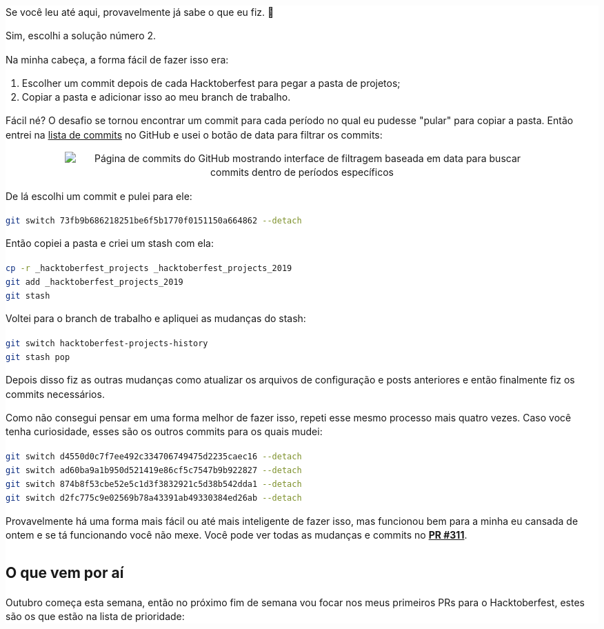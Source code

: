 Se você leu até aqui, provavelmente já sabe o que eu fiz. 👀

Sim, escolhi a solução número 2.

Na minha cabeça, a forma fácil de fazer isso era:

1. Escolher um commit depois de cada Hacktoberfest para pegar a pasta de projetos;
2. Copiar a pasta e adicionar isso ao meu branch de trabalho.

Fácil né? O desafio se tornou encontrar um commit para cada período no qual eu pudesse "pular" para copiar a pasta. Então entrei na [lista de commits](https://github.com/jtemporal/jtemporal.github.io/commits/main) no GitHub e usei o botão de data para filtrar os commits:

<center>
<img alt="Página de commits do GitHub mostrando interface de filtragem baseada em data para buscar commits dentro de períodos específicos" src="https://res.cloudinary.com/jesstemporal/image/upload/v1759181171/commits-search-based-on-date-on-github.png" style="max-width: 80%;" />
</center>

De lá escolhi um commit e pulei para ele:

```sh
git switch 73fb9b686218251be6f5b1770f0151150a664862 --detach
```

Então copiei a pasta e criei um stash com ela:

```sh
cp -r _hacktoberfest_projects _hacktoberfest_projects_2019
git add _hacktoberfest_projects_2019
git stash
```

Voltei para o branch de trabalho e apliquei as mudanças do stash:

```sh
git switch hacktoberfest-projects-history
git stash pop
```

Depois disso fiz as outras mudanças como atualizar os arquivos de configuração e posts anteriores e então finalmente fiz os commits necessários.

Como não consegui pensar em uma forma melhor de fazer isso, repeti esse mesmo processo mais quatro vezes. Caso você tenha curiosidade, esses são os outros commits para os quais mudei:

```sh
git switch d4550d0c7f7ee492c334706749475d2235caec16 --detach
git switch ad60ba9a1b950d521419e86cf5c7547b9b922827 --detach
git switch 874b8f53cbe52e5c1d3f3832921c5d38b542dda1 --detach
git switch d2fc775c9e02569b78a43391ab49330384ed26ab --detach
```

Provavelmente há uma forma mais fácil ou até mais inteligente de fazer isso, mas funcionou bem para a minha eu cansada de ontem e se tá funcionando você não mexe. Você pode ver todas as mudanças e commits no **[PR #311](https://github.com/jtemporal/jtemporal.github.io/pull/311)**.

## O que vem por aí

Outubro começa esta semana, então no próximo fim de semana vou focar nos meus primeiros PRs para o Hacktoberfest, estes são os que estão na lista de prioridade:
